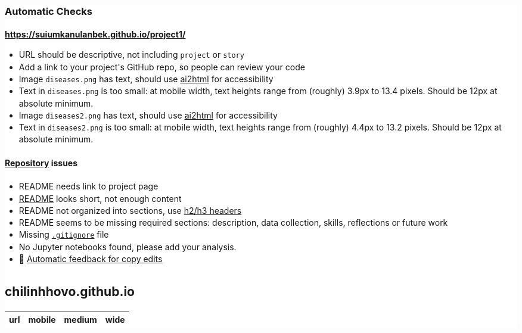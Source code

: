 
### Automatic Checks

**https://suiumkanulanbek.github.io/project1/**

* URL should be descriptive, not including `project` or `story`
* Add a link to your project's GitHub repo, so people can review your code
* Image `diseases.png` has text, should use [ai2html](https://www.youtube.com/playlist?list=PLewNEVDy7gq3MSrrO3eMEW8PhGMEVh2X2) for accessibility
* Text in `diseases.png` is too small: at mobile width, text heights range from (roughly) 3.9px to 13.4 pixels. Should be 12px at absolute minimum.
* Image `diseases2.png` has text, should use [ai2html](https://www.youtube.com/playlist?list=PLewNEVDy7gq3MSrrO3eMEW8PhGMEVh2X2) for accessibility
* Text in `diseases2.png` is too small: at mobile width, text heights range from (roughly) 4.4px to 13.2 pixels. Should be 12px at absolute minimum.

#### [Repository](https://github.com/suiumkanulanbek/project1) issues

* README needs link to project page
* [README](https://jonathansoma.com/fancy-github/readme/) looks short, not enough content
* README not organized into sections, use [h2/h3 headers](https://www.markdownguide.org/basic-syntax/)
* README seems to be missing required sections: description, data collection, skills, reflections or future work
* Missing [`.gitignore`](https://jonathansoma.com/fancy-github/organization/gitignore.html) file
* No Jupyter notebooks found, please add your analysis.
* 🤖 [Automatic feedback for copy edits](feedback/suiumkanulanbek.github.io/project1_index.html.md)



## chilinhhovo.github.io


|url|mobile|medium|wide|
|---|---|---|---|
